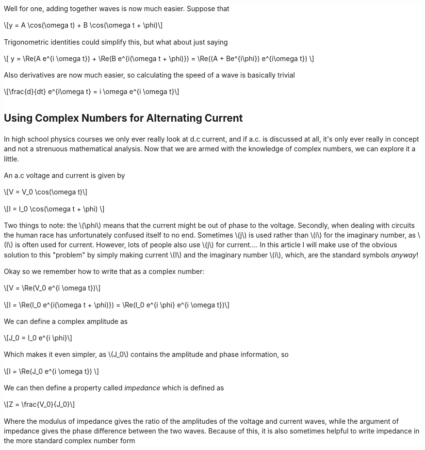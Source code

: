 Well for one, adding together waves is now much easier. Suppose that

\\[y = A \cos(\omega t) + B \cos(\omega t + \phi)\\]

Trigonometric identities could simplify this, but what about just saying

\\[
y = 
\Re(A e^{i \omega t}) + \Re(B e^{i(\omega t + \phi)}) = 
\Re((A + Be^{i\phi}) e^{i\omega t})
\\]

Also derivatives are now much easier, so calculating the speed of a wave is 
basically trivial

\\[\frac{d}{dt} e^{i\omega t} = i \omega e^{i \omega t}\\]

## Using Complex Numbers for Alternating Current

In high school physics courses we only ever really look at d.c current, and if 
a.c. is discussed at all, it's only ever really in concept and not a strenuous 
mathematical analysis. Now that we are armed with the knowledge of complex
numbers, we can explore it a little.

An a.c voltage and current is given by

\\[V = V_0 \cos(\omega t)\\]

\\[I = I_0 \cos(\omega t + \phi) \\]

Two things to note: the \\(\phi\\) means that the current might be out of phase
to the voltage. Secondly, when dealing with circuits the human race has unfortunately 
confused itself to no end. Sometimes \\(j\\) is used rather than \\(i\\) for the 
imaginary number, as \\(I\\) is often used for current. However, lots of
people also use \\(j\\) for current.... In this article I will make use of the 
obvious solution to this "problem" by simply making current \\(I\\) and the 
imaginary number \\(i\\), which, are the standard symbols *anyway*!

Okay so we remember how to write that as a complex number:

\\[V = \Re(V_0 e^{i \omega t})\\]

\\[I = \Re(I_0 e^{i(\omega t + \phi)}) = \Re(I_0 e^{i \phi} e^{i \omega t})\\]

We can define a complex amplitude as 

\\[J_0 = I_0 e^{i \phi}\\]

Which makes it even simpler, as \\(J_0\\) contains the amplitude and phase 
information, so 

\\[I = \Re(J_0 e^{i \omega t}) \\]

We can then define a property called *impedance* which is defined as

\\[Z = \frac{V_0}{J_0}\\]

Where the modulus of impedance gives the ratio of the amplitudes of the voltage
and current waves, while the argument of impedance gives the phase difference 
between the two waves. Because of this, it is also sometimes helpful to write 
impedance in the more standard complex number form
